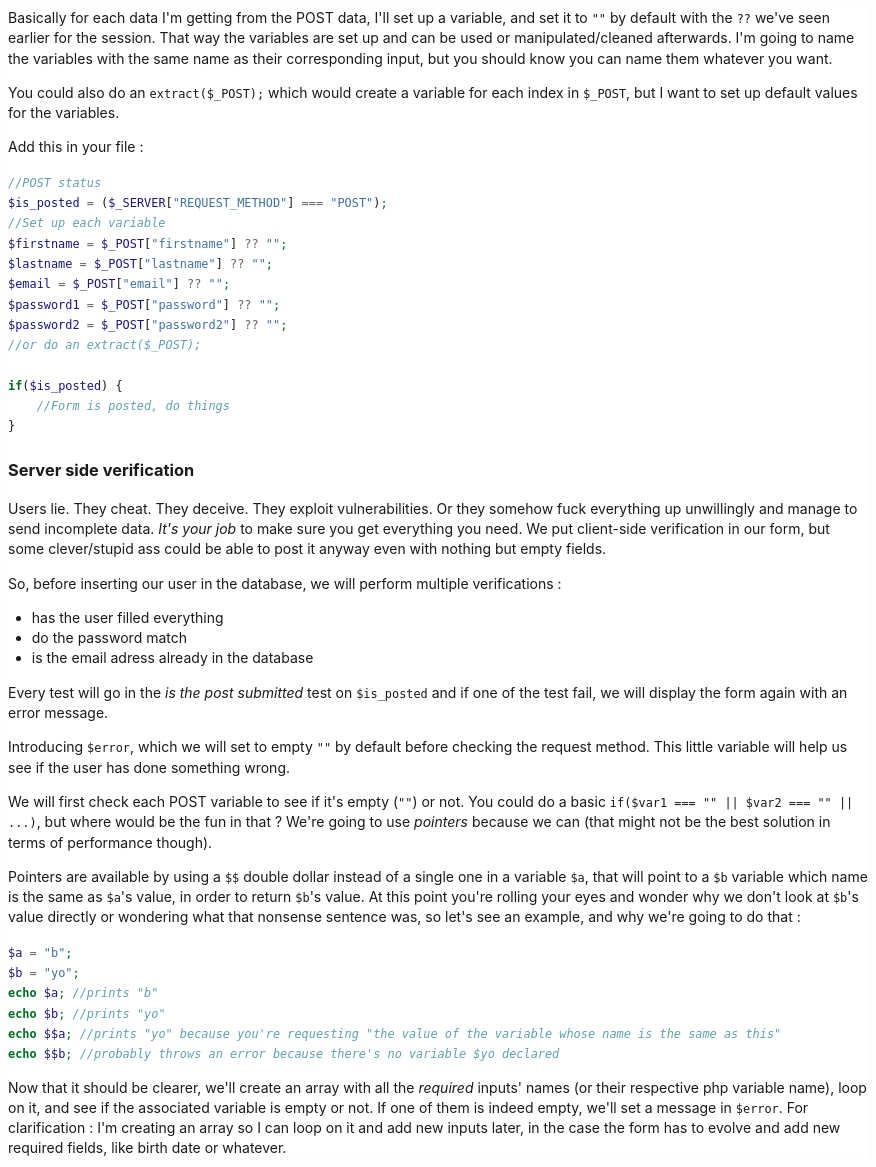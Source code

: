 Basically for each data I'm getting from the POST data, I'll set up a variable, and set it to ``""`` by default with the ``??`` we've seen earlier for the session. That way the variables are set up and can be used or manipulated/cleaned afterwards. I'm going to name the variables with the same name as their corresponding input, but you should know you can name them whatever you want.

You could also do an ``extract($_POST);`` which would create a variable for each index in ``$_POST``, but I want to set up default values for the variables.

Add this in your file :
```php
//POST status
$is_posted = ($_SERVER["REQUEST_METHOD"] === "POST");
//Set up each variable
$firstname = $_POST["firstname"] ?? "";
$lastname = $_POST["lastname"] ?? "";
$email = $_POST["email"] ?? "";
$password1 = $_POST["password"] ?? "";
$password2 = $_POST["password2"] ?? "";
//or do an extract($_POST);

if($is_posted) {
    //Form is posted, do things
}
```

### Server side verification
Users lie. They cheat. They deceive. They exploit vulnerabilities. Or they somehow fuck everything up unwillingly and manage to send incomplete data. *It's your job* to make sure you get everything you need. We put client-side verification in our form, but some clever/stupid ass could be able to post it anyway even with nothing but empty fields.

So, before inserting our user in the database, we will perform multiple verifications :
* has the user filled everything
* do the password match
* is the email adress already in the database

Every test will go in the *is the post submitted* test on ``$is_posted`` and if one of the test fail, we will display the form again with an error message.

Introducing ``$error``, which we will set to empty ``""`` by default before checking the request method. This little variable will help us see if the user has done something wrong.

We will first check each POST variable to see if it's empty (``""``) or not. You could do a basic ``if($var1 === "" || $var2 === "" || ...)``, but where would be the fun in that ? We're going to use *pointers* because we can (that might not be the best solution in terms of performance though). 

Pointers are available by using a ``$$`` double dollar instead of a single one in a variable ``$a``, that will point to a ``$b`` variable which name is the same as ``$a``'s value, in order to return ``$b``'s value. At this point you're rolling your eyes and wonder why we don't look at ``$b``'s value directly or wondering what that nonsense sentence was, so let's see an example, and why we're going to do that :
```php
$a = "b";
$b = "yo";
echo $a; //prints "b"
echo $b; //prints "yo"
echo $$a; //prints "yo" because you're requesting "the value of the variable whose name is the same as this"
echo $$b; //probably throws an error because there's no variable $yo declared
```
Now that it should be clearer, we'll create an array with all the *required* inputs' names (or their respective php variable name), loop on it, and see if the associated variable is empty or not. If one of them is indeed empty, we'll set a message in ``$error``. For clarification : I'm creating an array so I can loop on it and add new inputs later, in the case the form has to evolve and add new required fields, like birth date or whatever.

